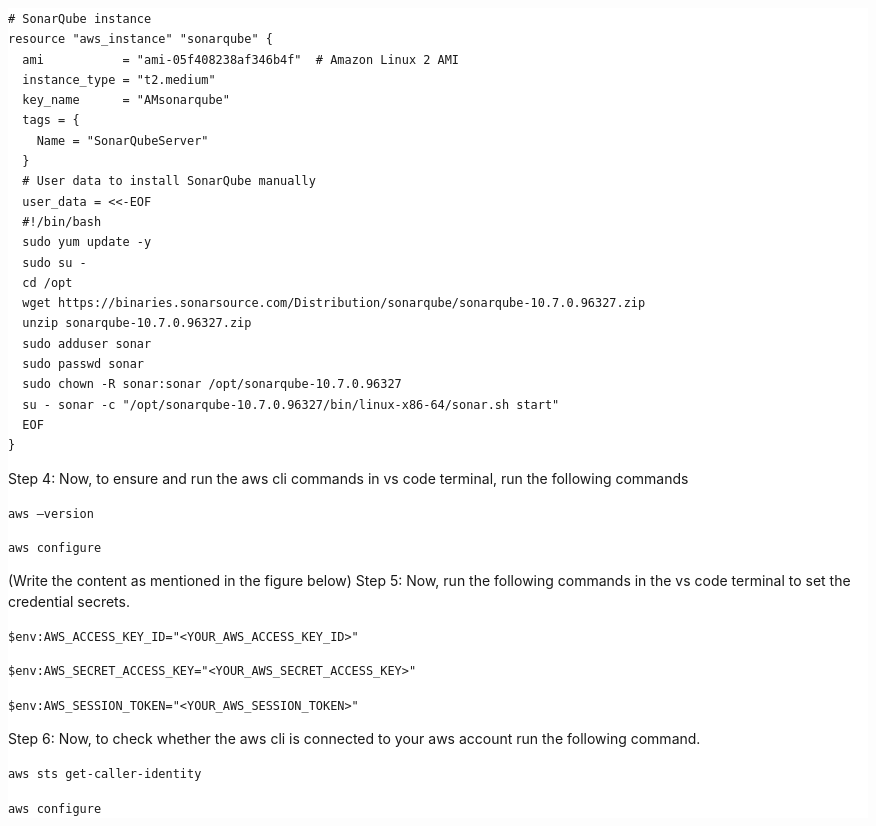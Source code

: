 ```
# SonarQube instance
resource "aws_instance" "sonarqube" {
  ami           = "ami-05f408238af346b4f"  # Amazon Linux 2 AMI
  instance_type = "t2.medium"
  key_name      = "AMsonarqube"
  tags = {
    Name = "SonarQubeServer"
  }
  # User data to install SonarQube manually
  user_data = <<-EOF
  #!/bin/bash
  sudo yum update -y
  sudo su -
  cd /opt
  wget https://binaries.sonarsource.com/Distribution/sonarqube/sonarqube-10.7.0.96327.zip
  unzip sonarqube-10.7.0.96327.zip
  sudo adduser sonar
  sudo passwd sonar
  sudo chown -R sonar:sonar /opt/sonarqube-10.7.0.96327
  su - sonar -c "/opt/sonarqube-10.7.0.96327/bin/linux-x86-64/sonar.sh start"
  EOF
}

```
Step 4: 
Now, to ensure and run the aws cli commands in vs code terminal, run the following commands
```
aws –version
```
```
aws configure
```
(Write the content as mentioned in the figure below) 
Step 5: 
Now, run the following commands in the vs code terminal to set the credential secrets.
```
$env:AWS_ACCESS_KEY_ID="<YOUR_AWS_ACCESS_KEY_ID>"
```
```
$env:AWS_SECRET_ACCESS_KEY="<YOUR_AWS_SECRET_ACCESS_KEY>"
```
```
$env:AWS_SESSION_TOKEN="<YOUR_AWS_SESSION_TOKEN>"
```

Step 6: 
Now, to check whether the aws cli is connected to your aws account run the following command.
```
aws sts get-caller-identity
```
```
aws configure
```
